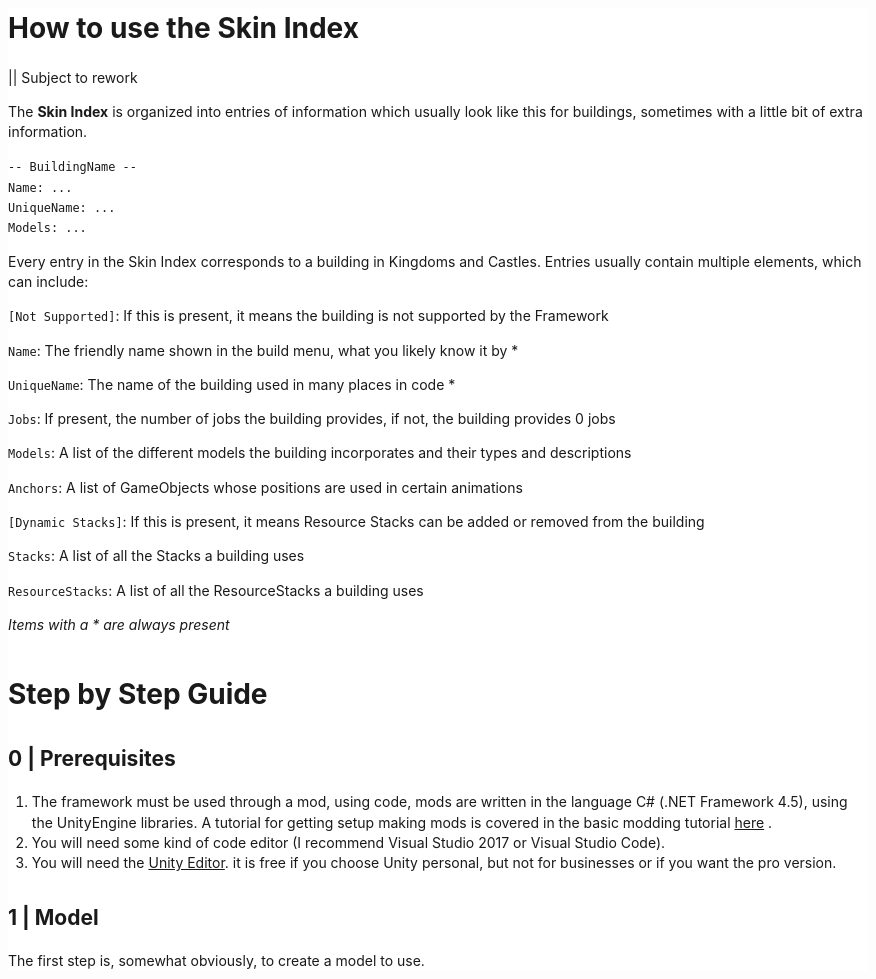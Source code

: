
# How to use the **Skin Index**
|| Subject to rework

The **Skin Index** is organized into entries of information which usually look like this for buildings, sometimes with a little bit of extra information. 
```
-- BuildingName --
Name: ...
UniqueName: ...
Models: ...
```
Every entry in the Skin Index corresponds to a building in Kingdoms and Castles.
Entries usually contain multiple elements, which can include:

`[Not Supported]`: If this is present, it means the building is not supported by the Framework 

`Name`: The friendly name shown in the build menu, what you likely know it by *

`UniqueName`: The name of the building used in many places in code *

`Jobs`: If present, the number of jobs the building provides, if not, the building provides 0 jobs

`Models`: A list of the different models the building incorporates and their types and descriptions

`Anchors`: A list of GameObjects whose positions are used in certain animations

`[Dynamic Stacks]`: If this is present, it means Resource Stacks can be added or removed from the building

`Stacks`: A list of all the Stacks a building uses

`ResourceStacks`: A list of all the ResourceStacks a building uses


*Items with a * are always present*



# Step by Step Guide
## 0 | Prerequisites
1. The framework must be used through a mod, using code, mods are written in the language C# (.NET Framework 4.5), using the UnityEngine libraries. A tutorial for getting setup making mods is covered in the basic modding tutorial [here](https://docs.google.com/document/d/1hRrV92_n9zuYxuB-7yCaiftzFsGEsoRRkMnTbaaKRqM/edit) .
2. You will need some kind of code editor (I recommend Visual Studio 2017 or Visual Studio Code).
3. You will need the [Unity Editor](https://store.unity.com/#plans-individual). it is free if you choose Unity personal, but not for businesses or if you want the pro version. 



## 1 | Model

The first step is, somewhat obviously, to create a model to use. 

